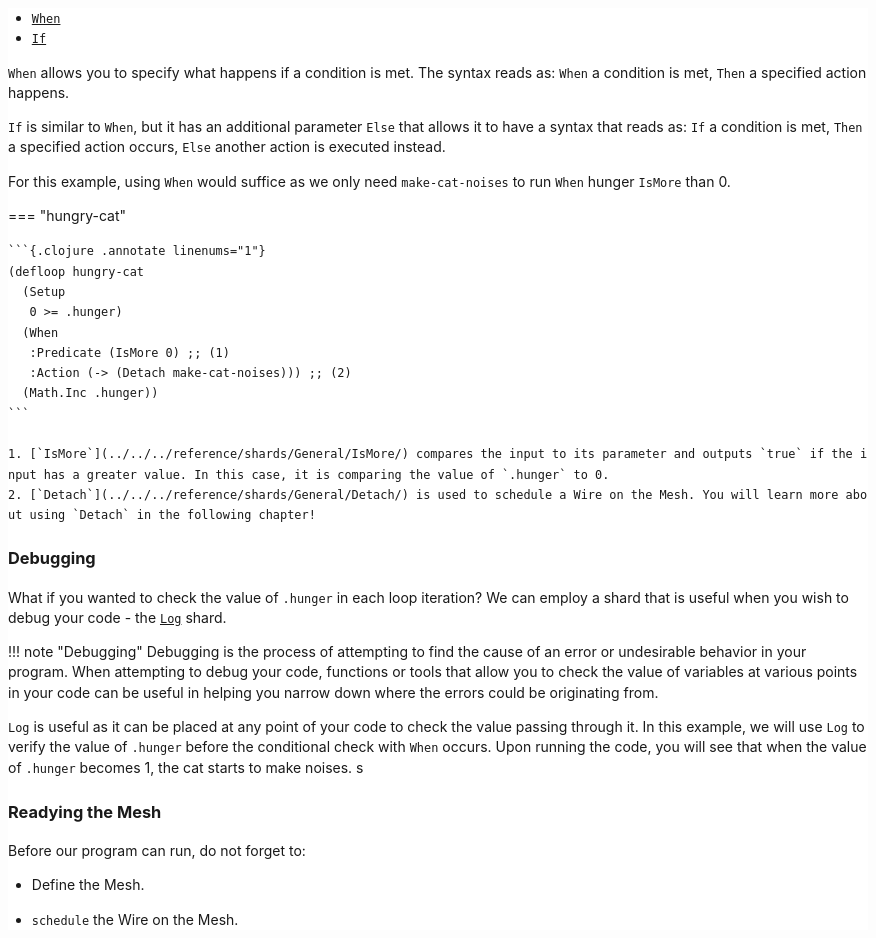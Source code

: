 - [`When`](../../../reference/shards/General/When/)
- [`If`](../../../reference/shards/General/If/)

`When` allows you to specify what happens if a condition is met. The syntax reads as: `When` a condition is met, `Then` a specified action happens.

`If` is similar to `When`, but it has an additional parameter `Else` that allows it to have a syntax that reads as: `If` a condition is met, `Then` a specified action occurs, `Else` another action is executed instead.

For this example, using `When` would suffice as we only need `make-cat-noises` to run `When` hunger `IsMore` than 0.

=== "hungry-cat"
    
    ```{.clojure .annotate linenums="1"}
    (defloop hungry-cat
      (Setup
       0 >= .hunger)
      (When
       :Predicate (IsMore 0) ;; (1)
       :Action (-> (Detach make-cat-noises))) ;; (2)
      (Math.Inc .hunger))
    ```

    1. [`IsMore`](../../../reference/shards/General/IsMore/) compares the input to its parameter and outputs `true` if the input has a greater value. In this case, it is comparing the value of `.hunger` to 0.
    2. [`Detach`](../../../reference/shards/General/Detach/) is used to schedule a Wire on the Mesh. You will learn more about using `Detach` in the following chapter!

### Debugging

What if you wanted to check the value of `.hunger` in each loop iteration? 
We can employ a shard that is useful when you wish to debug your code - the [`Log`](../../../reference/shards/Math/Log/) shard.

!!! note "Debugging"
    Debugging is the process of attempting to find the cause of an error or undesirable behavior in your program. When attempting to debug your code, functions or tools that allow you to check the value of variables at various points in your code can be useful in helping you narrow down where the errors could be originating from.

`Log` is useful as it can be placed at any point of your code to check the value passing through it. In this example, we will use `Log` to verify the value of `.hunger` before the conditional check with `When` occurs. Upon running the code, you will see that when the value of `.hunger` becomes 1, the cat starts to make noises.
s
### Readying the Mesh

Before our program can run, do not forget to:

- Define the Mesh.

- `schedule` the Wire on the Mesh.

